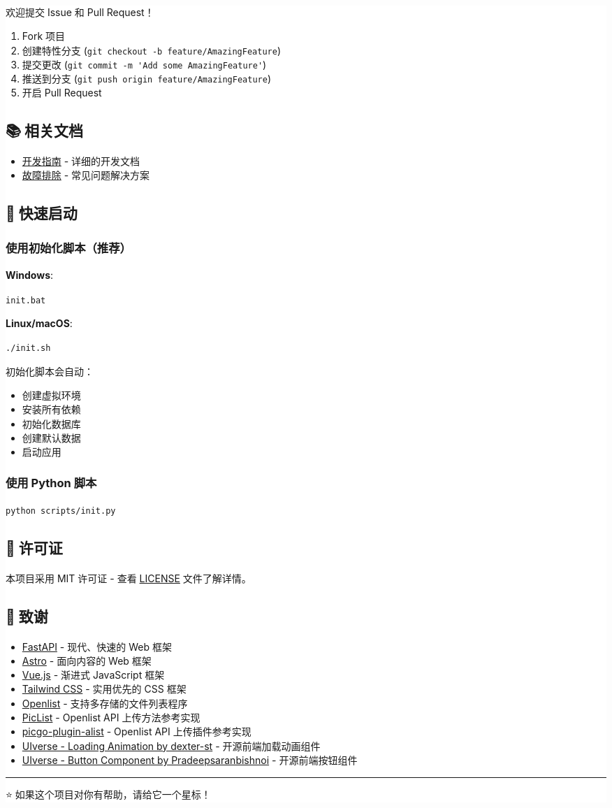 欢迎提交 Issue 和 Pull Request！

1. Fork 项目
2. 创建特性分支 (`git checkout -b feature/AmazingFeature`)
3. 提交更改 (`git commit -m 'Add some AmazingFeature'`)
4. 推送到分支 (`git push origin feature/AmazingFeature`)
5. 开启 Pull Request

## 📚 相关文档

- [开发指南](./DEVELOPMENT.md) - 详细的开发文档
- [故障排除](./TROUBLESHOOTING.md) - 常见问题解决方案

## 🚀 快速启动

### 使用初始化脚本（推荐）

**Windows**:
```bash
init.bat
```

**Linux/macOS**:
```bash
./init.sh
```

初始化脚本会自动：
- 创建虚拟环境
- 安装所有依赖
- 初始化数据库
- 创建默认数据
- 启动应用

### 使用 Python 脚本

```bash
python scripts/init.py
```

## 📄 许可证

本项目采用 MIT 许可证 - 查看 [LICENSE](LICENSE) 文件了解详情。

## 🙏 致谢

- [FastAPI](https://fastapi.tiangolo.com/) - 现代、快速的 Web 框架
- [Astro](https://astro.build/) - 面向内容的 Web 框架
- [Vue.js](https://vuejs.org/) - 渐进式 JavaScript 框架
- [Tailwind CSS](https://tailwindcss.com/) - 实用优先的 CSS 框架
- [Openlist](https://doc.oplist.org) - 支持多存储的文件列表程序
- [PicList](https://github.com/Kuingsmile/PicList) - Openlist API 上传方法参考实现
- [picgo-plugin-alist](https://github.com/jinzhi0123/picgo-plugin-alist) - Openlist API 上传插件参考实现
- [UIverse - Loading Animation by dexter-st](https://uiverse.io/dexter-st/bright-lizard-8) - 开源前端加载动画组件
- [UIverse - Button Component by Pradeepsaranbishnoi](https://uiverse.io/Pradeepsaranbishnoi/heavy-dragonfly-92) - 开源前端按钮组件

---

⭐ 如果这个项目对你有帮助，请给它一个星标！